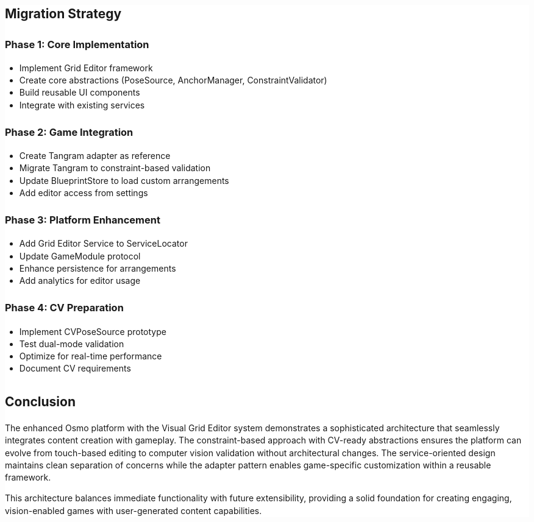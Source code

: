 ## Migration Strategy

### Phase 1: Core Implementation
- Implement Grid Editor framework
- Create core abstractions (PoseSource, AnchorManager, ConstraintValidator)
- Build reusable UI components
- Integrate with existing services

### Phase 2: Game Integration
- Create Tangram adapter as reference
- Migrate Tangram to constraint-based validation
- Update BlueprintStore to load custom arrangements
- Add editor access from settings

### Phase 3: Platform Enhancement
- Add Grid Editor Service to ServiceLocator
- Update GameModule protocol
- Enhance persistence for arrangements
- Add analytics for editor usage

### Phase 4: CV Preparation
- Implement CVPoseSource prototype
- Test dual-mode validation
- Optimize for real-time performance
- Document CV requirements

## Conclusion

The enhanced Osmo platform with the Visual Grid Editor system demonstrates a sophisticated architecture that seamlessly integrates content creation with gameplay. The constraint-based approach with CV-ready abstractions ensures the platform can evolve from touch-based editing to computer vision validation without architectural changes. The service-oriented design maintains clean separation of concerns while the adapter pattern enables game-specific customization within a reusable framework.

This architecture balances immediate functionality with future extensibility, providing a solid foundation for creating engaging, vision-enabled games with user-generated content capabilities.